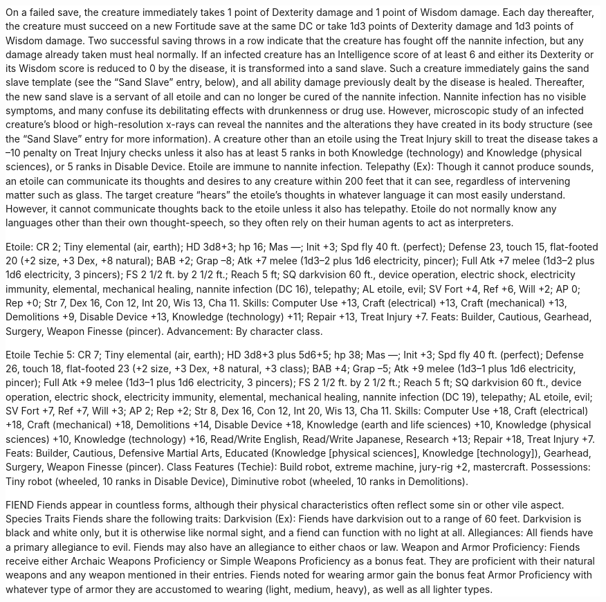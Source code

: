 On a failed save, the creature immediately takes 1 point of Dexterity damage and 1 point of Wisdom damage. Each day thereafter, the creature must succeed on a new Fortitude save at the same DC or take 1d3 points of Dexterity damage and 1d3 points of Wisdom damage. Two successful saving throws in a row indicate that the creature has fought off the nannite infection, but any damage already taken must heal normally. If an infected creature has an Intelligence score of at least 6 and either its Dexterity or its Wisdom score is reduced to 0 by the disease, it is transformed into a sand slave. Such a creature immediately gains the sand slave template (see the “Sand Slave” entry, below), and all ability damage previously dealt by the disease is healed. Thereafter, the new sand slave is a servant of all etoile and can no longer be cured of the nannite infection.
Nannite infection has no visible symptoms, and many confuse its debilitating effects with drunkenness or drug use. However, microscopic study of an infected creature’s blood or high-resolution x-rays can reveal the nannites and the alterations they have created in its body structure (see the “Sand Slave” entry for more information).
A creature other than an etoile using the Treat Injury skill to treat the disease takes a –10 penalty on Treat Injury checks unless it also has at least 5 ranks in both Knowledge (technology) and Knowledge (physical sciences), or 5 ranks in Disable Device.
Etoile are immune to nannite infection.
Telepathy (Ex): Though it cannot produce sounds, an etoile can communicate its thoughts and desires to any creature within 200 feet that it can see, regardless of intervening matter such as glass. The target creature “hears” the etoile’s thoughts in whatever language it can most easily understand. However, it cannot communicate thoughts back to the etoile unless it also has telepathy. Etoile do not normally know any languages other than their own thought-speech, so they often rely on their human agents to act as interpreters.

Etoile: CR 2; Tiny elemental (air, earth); HD 3d8+3; hp 16; Mas —; Init +3; Spd fly 40 ft. (perfect); Defense 23, touch 15, flat-footed 20 (+2 size, +3 Dex, +8 natural); BAB +2; Grap –8; Atk +7 melee (1d3–2 plus 1d6 electricity, pincer); Full Atk +7 melee (1d3–2 plus 1d6 electricity, 3 pincers); FS 2 1/2 ft. by 2 1/2 ft.; Reach 5 ft; SQ darkvision 60 ft., device operation, electric shock, electricity immunity, elemental, mechanical healing, nannite infection (DC 16), telepathy; AL etoile, evil; SV Fort +4, Ref +6, Will +2; AP 0; Rep +0; Str 7, Dex 16, Con 12, Int 20, Wis 13, Cha 11.
Skills: Computer Use +13, Craft (electrical) +13, Craft (mechanical) +13, Demolitions +9, Disable Device +13, Knowledge (technology) +11; Repair +13, Treat Injury +7.
Feats: Builder, Cautious, Gearhead, Surgery, Weapon Finesse (pincer).
Advancement: By character class.

Etoile Techie 5: CR 7; Tiny elemental (air, earth); HD 3d8+3 plus 5d6+5; hp 38; Mas —; Init +3; Spd fly 40 ft. (perfect); Defense 26, touch 18, flat-footed 23 (+2 size, +3 Dex, +8 natural, +3 class); BAB +4; Grap –5; Atk +9 melee (1d3–1 plus 1d6 electricity, pincer); Full Atk +9 melee (1d3–1 plus 1d6 electricity, 3 pincers); FS 2 1/2 ft. by 2 1/2 ft.; Reach 5 ft; SQ darkvision 60 ft., device operation, electric shock, electricity immunity, elemental, mechanical healing, nannite infection (DC 19), telepathy; AL etoile, evil; SV Fort +7, Ref +7, Will +3; AP 2; Rep +2; Str 8, Dex 16, Con 12, Int 20, Wis 13, Cha 11.
Skills: Computer Use +18, Craft (electrical) +18, Craft (mechanical) +18, Demolitions +14, Disable Device +18, Knowledge (earth and life sciences) +10, Knowledge (physical sciences) +10, Knowledge (technology) +16, Read/Write English, Read/Write Japanese, Research +13; Repair +18, Treat Injury +7.
Feats: Builder, Cautious, Defensive Martial Arts, Educated (Knowledge \[physical sciences\], Knowledge \[technology\]), Gearhead, Surgery, Weapon Finesse (pincer).
Class Features (Techie): Build robot, extreme machine, jury-rig +2, mastercraft.
Possessions: Tiny robot (wheeled, 10 ranks in Disable Device), Diminutive robot (wheeled, 10 ranks in Demolitions).

FIEND
Fiends appear in countless forms, although their physical characteristics often reflect some sin or other vile aspect.
Species Traits
Fiends share the following traits:
Darkvision (Ex): Fiends have darkvision out to a range of 60 feet. Darkvision is black and white only, but it is otherwise like normal sight, and a fiend can function with no light at all.
Allegiances: All fiends have a primary allegiance to evil. Fiends may also have an allegiance to either chaos or law.
Weapon and Armor Proficiency: Fiends receive either Archaic Weapons Proficiency or Simple Weapons Proficiency as a bonus feat. They are proficient with their natural weapons and any weapon mentioned in their entries. Fiends noted for wearing armor gain the bonus feat Armor Proficiency with whatever type of armor they are accustomed to wearing (light, medium, heavy), as well as all lighter types.